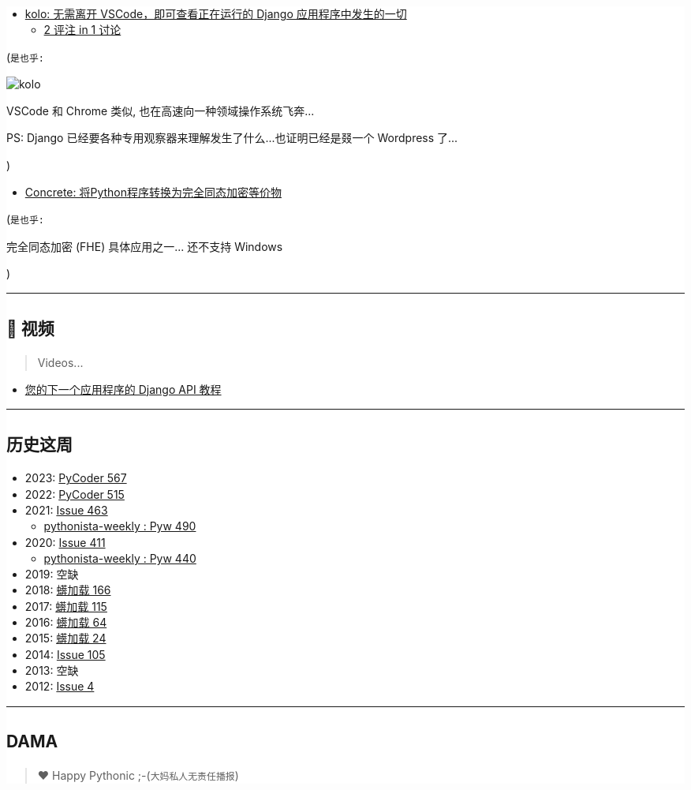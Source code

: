 - [kolo: 无需离开 VSCode，即可查看正在运行的 Django 应用程序中发生的一切](https://github.com/kolofordjango/kolo)
    + [2 评注 in 1 讨论](https://discu.eu/q/https://github.com/kolofordjango/kolo)

(`是也乎:`

![kolo](https://ipic.zoomquiet.top/2024-03-11-120298398-f3d17800-c2c1-11eb-9052-9adbbff0b5f5.png)


VSCode 和 Chrome 类似, 也在高速向一种领域操作系统飞奔...

PS: Django 已经要各种专用观察器来理解发生了什么...也证明已经是叕一个 Wordpress 了...

)

- [Concrete: 将Python程序转换为完全同态加密等价物](https://github.com/zama-ai/concrete)

(`是也乎:`

完全同态加密 (FHE) 具体应用之一...
还不支持 Windows

)




-----------------------------------------
## 🐍 视频
> Videos...


- [您的下一个应用程序的 Django API 教程](https://www.youtube.com/watch?list=PLgRx2Eap1Wm2W-ozbwAZwffEwTTy8xS5g&v=tDK00GMN39k)






-----------------------------------------
## 历史这周


- 2023: [PyCoder 567](https://weekly.pychina.org/issue/issue-567.html)
- 2022: [PyCoder 515](https://weekly.pychina.org/issue/issue-515.html)
- 2021: [Issue 463](https://weekly.pychina.org/issue/issue-463.html)
    + [pythonista-weekly : Pyw 490](https://weekly.pychina.org/python-weekly/pyw-490.html)
- 2020: [Issue 411](https://weekly.pychina.org/issue/issue-411.html)
    + [pythonista-weekly : Pyw 440](https://weekly.pychina.org/python-weekly/pyw-440.html)
- 2019: 空缺
- 2018: [蠎加载 166](https://weekly.pychina.org/importpython/importpython-166.html)
- 2017: [蠎加载 115](https://weekly.pychina.org/importpython/importpython-115.html)
- 2016: [蠎加载 64](https://weekly.pychina.org/importpython/importpython-64.html)
- 2015: [蠎加载 24](https://weekly.pychina.org/importpython/importpython-24.html)
- 2014: [Issue 105](https://weekly.pychina.org/issue/issue-105.html)
- 2013: 空缺
- 2012: [Issue 4](https://weekly.pychina.org/issue/issue-4.html)


-----------------------------------------
## DAMA
> ❤️ Happy Pythonic ;-(`大妈私人无责任播报`)
